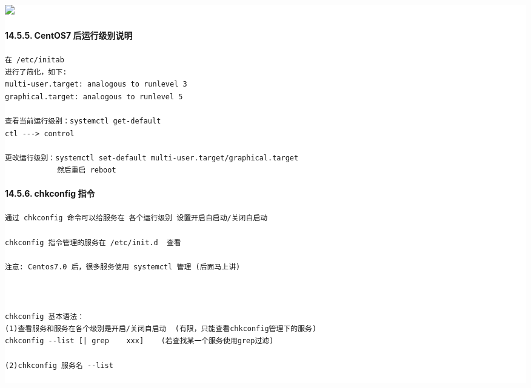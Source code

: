 ![](https://i-blog.csdnimg.cn/blog_migrate/11f894eb87efd6211795fefc4a30598a.bmp#pic_center)

#### 14.5.5. CentOS7 后运行级别说明

```
在 /etc/initab 
进行了简化，如下:
multi-user.target: analogous to runlevel 3 
graphical.target: analogous to runlevel 5 

查看当前运行级别：systemctl get-default
ctl ---> control

更改运行级别：systemctl set-default multi-user.target/graphical.target
		    然后重启 reboot
```

#### 14.5.6. chkconfig 指令

```
通过 chkconfig 命令可以给服务在 各个运行级别 设置开启自启动/关闭自启动

chkconfig 指令管理的服务在 /etc/init.d  查看

注意: Centos7.0 后，很多服务使用 systemctl 管理 (后面马上讲)



chkconfig 基本语法：
(1)查看服务和服务在各个级别是开启/关闭自启动  (有限，只能查看chkconfig管理下的服务)
chkconfig --list [| grep	xxx]    (若查找某一个服务使用grep过滤)
 
(2)chkconfig 服务名 --list

